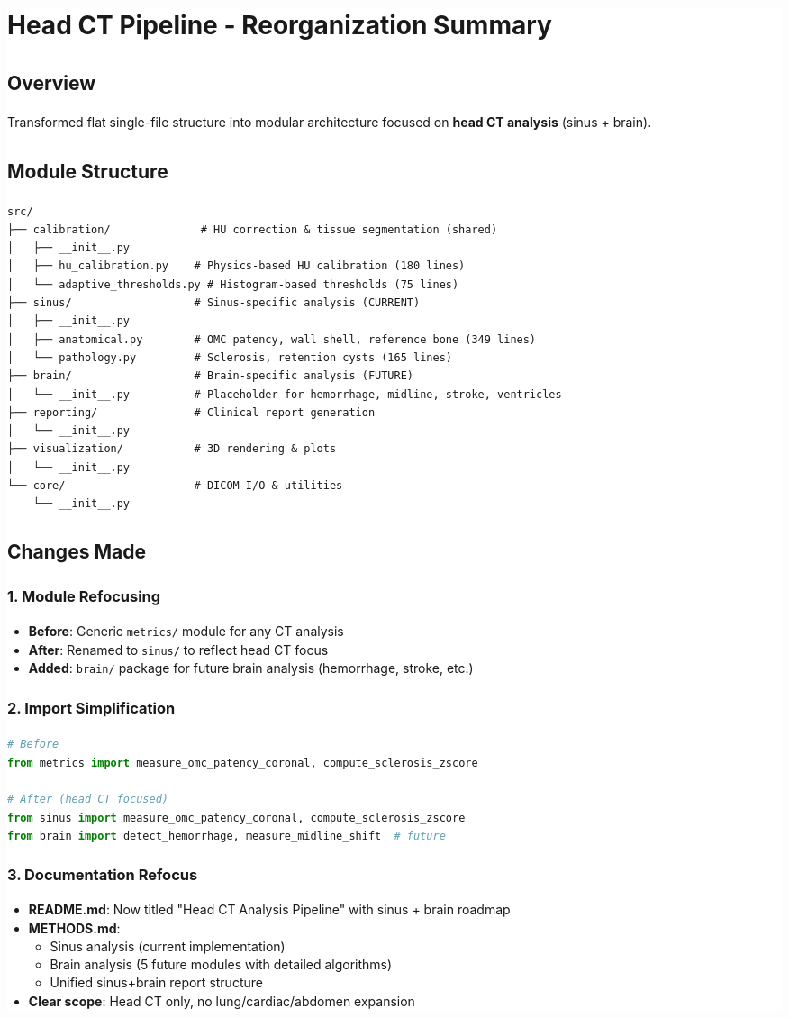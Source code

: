 # Head CT Pipeline - Reorganization Summary

## Overview
Transformed flat single-file structure into modular architecture focused on **head CT analysis** (sinus + brain).

## Module Structure

```
src/
├── calibration/              # HU correction & tissue segmentation (shared)
│   ├── __init__.py          
│   ├── hu_calibration.py    # Physics-based HU calibration (180 lines)
│   └── adaptive_thresholds.py # Histogram-based thresholds (75 lines)
├── sinus/                   # Sinus-specific analysis (CURRENT)
│   ├── __init__.py          
│   ├── anatomical.py        # OMC patency, wall shell, reference bone (349 lines)
│   └── pathology.py         # Sclerosis, retention cysts (165 lines)
├── brain/                   # Brain-specific analysis (FUTURE)
│   └── __init__.py          # Placeholder for hemorrhage, midline, stroke, ventricles
├── reporting/               # Clinical report generation
│   └── __init__.py          
├── visualization/           # 3D rendering & plots
│   └── __init__.py          
└── core/                    # DICOM I/O & utilities
    └── __init__.py          
```

## Changes Made

### 1. Module Refocusing
- **Before**: Generic `metrics/` module for any CT analysis
- **After**: Renamed to `sinus/` to reflect head CT focus
- **Added**: `brain/` package for future brain analysis (hemorrhage, stroke, etc.)

### 2. Import Simplification
```python
# Before
from metrics import measure_omc_patency_coronal, compute_sclerosis_zscore

# After (head CT focused)
from sinus import measure_omc_patency_coronal, compute_sclerosis_zscore
from brain import detect_hemorrhage, measure_midline_shift  # future
```

### 3. Documentation Refocus
- **README.md**: Now titled "Head CT Analysis Pipeline" with sinus + brain roadmap
- **METHODS.md**: 
  - Sinus analysis (current implementation)
  - Brain analysis (5 future modules with detailed algorithms)
  - Unified sinus+brain report structure
- **Clear scope**: Head CT only, no lung/cardiac/abdomen expansion
